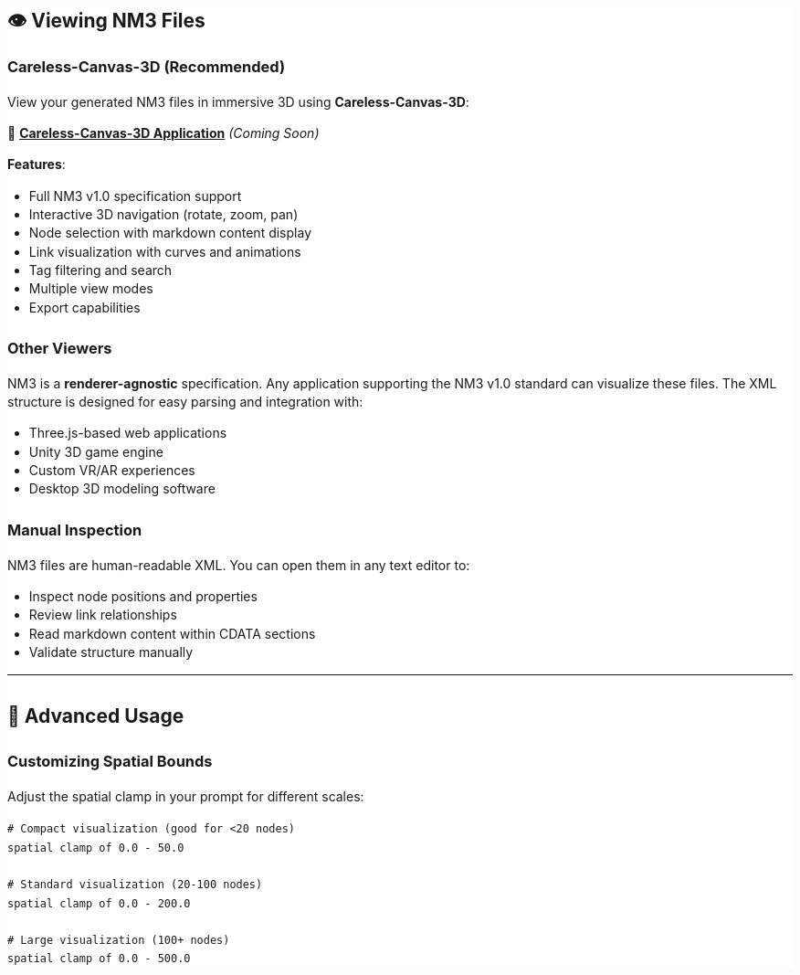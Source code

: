 
## 👁️ Viewing NM3 Files

### Careless-Canvas-3D (Recommended)

View your generated NM3 files in immersive 3D using **Careless-Canvas-3D**:

🔗 **[Careless-Canvas-3D Application](https://placeholder-url-for-careless-canvas-3d.com)** _(Coming Soon)_

**Features**:
- Full NM3 v1.0 specification support
- Interactive 3D navigation (rotate, zoom, pan)
- Node selection with markdown content display
- Link visualization with curves and animations
- Tag filtering and search
- Multiple view modes
- Export capabilities

### Other Viewers

NM3 is a **renderer-agnostic** specification. Any application supporting the NM3 v1.0 standard can visualize these files. The XML structure is designed for easy parsing and integration with:

- Three.js-based web applications
- Unity 3D game engine
- Custom VR/AR experiences
- Desktop 3D modeling software

### Manual Inspection

NM3 files are human-readable XML. You can open them in any text editor to:
- Inspect node positions and properties
- Review link relationships
- Read markdown content within CDATA sections
- Validate structure manually

---

## 🎯 Advanced Usage

### Customizing Spatial Bounds

Adjust the spatial clamp in your prompt for different scales:

```
# Compact visualization (good for <20 nodes)
spatial clamp of 0.0 - 50.0

# Standard visualization (20-100 nodes)  
spatial clamp of 0.0 - 200.0

# Large visualization (100+ nodes)
spatial clamp of 0.0 - 500.0
```

